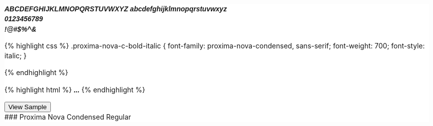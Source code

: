 
<style>
.proxima-nova-c-bold-italic {
  font-family: proxima-nova-condensed, sans-serif;
  font-weight: 700;
  font-style: italic;
  word-wrap: break-word;
}
.proxima-nova-c-bold-italic span:first-child {
  text-transform: uppercase;
}
</style>

<div class="bd-example">
<div class="proxima-nova-c-bold-italic">
<span class="text-uppercase">abcdefghijklmnopqrstuvwxyz</span>
<span>abcdefghijklmnopqrstuvwxyz</span> <br />
<span>0123456789</span> <br />
<span>!@#$%^&</span>
</div>
</div>

{% highlight css %}
.proxima-nova-c-bold-italic {
  font-family: proxima-nova-condensed, sans-serif;
  font-weight: 700;
  font-style: italic;
}

{% endhighlight %}

{% highlight html %}
<span class="proxima-nova-c-bold-italic">
...
</span>
{% endhighlight %}

<div>
<button class="js-specimen-modal-trigger btn btn-info float-right" data-font-class='proxima-nova-c' data-font-name='Proxima Nova Condensed Regular' data-target='.bs-example-modal-lg' data-toggle='modal' type='button'>View Sample</button>
</div>
### Proxima Nova Condensed Regular

<style>
.proxima-nova-c {
  font-family: proxima-nova-condensed, sans-serif;
  font-weight: 400;
  font-style: normal;
  word-wrap: break-word;
}
.proxima-nova-c span:first-child {
  text-transform: uppercase;
}
</style>
